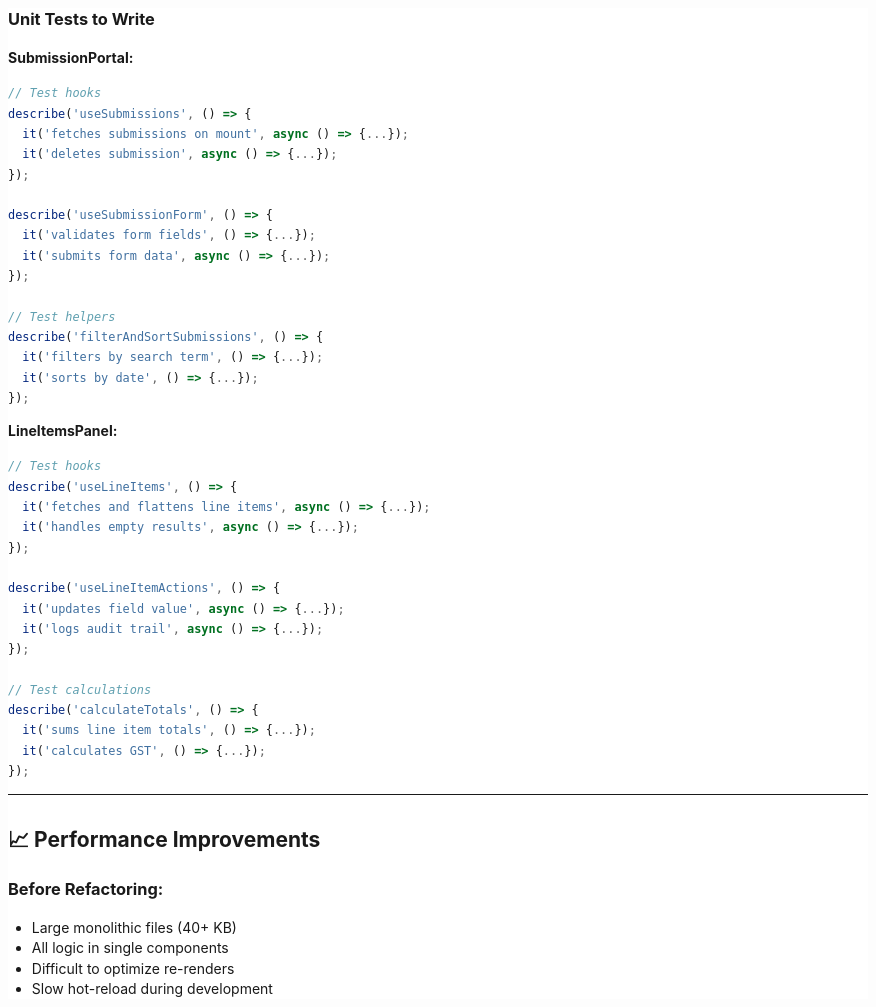 ### Unit Tests to Write

**SubmissionPortal:**
```typescript
// Test hooks
describe('useSubmissions', () => {
  it('fetches submissions on mount', async () => {...});
  it('deletes submission', async () => {...});
});

describe('useSubmissionForm', () => {
  it('validates form fields', () => {...});
  it('submits form data', async () => {...});
});

// Test helpers
describe('filterAndSortSubmissions', () => {
  it('filters by search term', () => {...});
  it('sorts by date', () => {...});
});
```

**LineItemsPanel:**
```typescript
// Test hooks
describe('useLineItems', () => {
  it('fetches and flattens line items', async () => {...});
  it('handles empty results', async () => {...});
});

describe('useLineItemActions', () => {
  it('updates field value', async () => {...});
  it('logs audit trail', async () => {...});
});

// Test calculations
describe('calculateTotals', () => {
  it('sums line item totals', () => {...});
  it('calculates GST', () => {...});
});
```

---

## 📈 Performance Improvements

### Before Refactoring:
- Large monolithic files (40+ KB)
- All logic in single components
- Difficult to optimize re-renders
- Slow hot-reload during development
